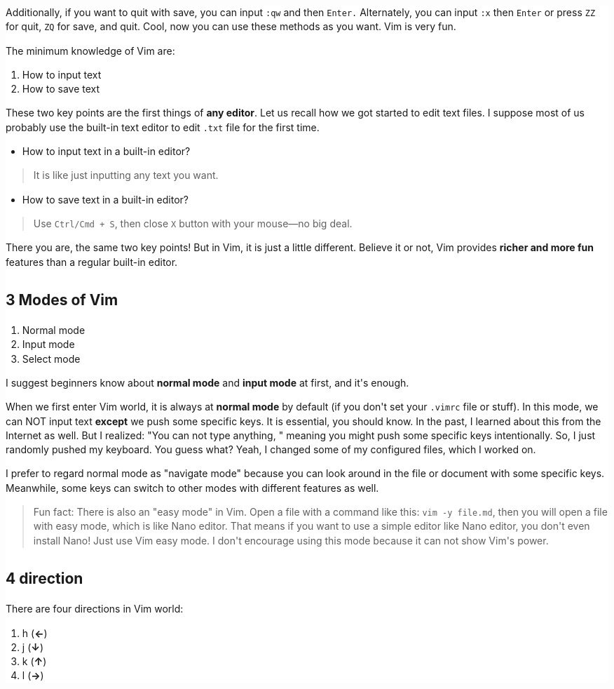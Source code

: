 Additionally, if you want to quit with save, you can input `:qw` and then `Enter.` Alternately, you can input `:x` then `Enter` or press `ZZ` for quit, `ZQ` for save, and quit. Cool, now you can use these methods as you want. Vim is very fun.

The minimum knowledge of Vim are:

1. How to input text
2. How to save text

These two key points are the first things of **any editor**. Let us recall how we got started to edit text files. I suppose most of us probably use the built-in text editor to edit `.txt` file for the first time.

- How to input text in a built-in editor?

> It is like just inputting any text you want.

- How to save text in a built-in editor?

> Use `Ctrl/Cmd + S`, then close `X` button with your mouse—no big deal.

There you are, the same two key points! But in Vim, it is just a little different. Believe it or not, Vim provides **richer and more fun** features than a regular built-in editor.

## 3 Modes of Vim

1. Normal mode
2. Input mode
3. Select mode

I suggest beginners know about **normal mode** and **input mode** at first, and it's enough.

When we first enter Vim world, it is always at **normal mode** by default (if you don't set your `.vimrc` file or stuff). In this mode, we can NOT input text **except** we push some specific keys. It is essential, you should know. In the past, I learned about this from the Internet as well. But I realized: "You can not type anything, " meaning you might push some specific keys intentionally. So, I just randomly pushed my keyboard. You guess what? Yeah, I changed some of my configured files, which I worked on.

I prefer to regard normal mode as "navigate mode" because you can look around in the file or document with some specific keys. Meanwhile, some keys can switch to other modes with different features as well.

> Fun fact: There is also an "easy mode" in Vim. Open a file with a command like this: `vim -y file.md`, then you will open a file with easy mode, which is like Nano editor. That means if you want to use a simple editor like Nano editor, you don't even install Nano! Just use Vim easy mode. I don't encourage using this mode because it can not show Vim's power.

## 4 direction

There are four directions in Vim world:

1. h (**←**)
2. j (**↓**)
3. k (**↑**)
4. l (**→**)
